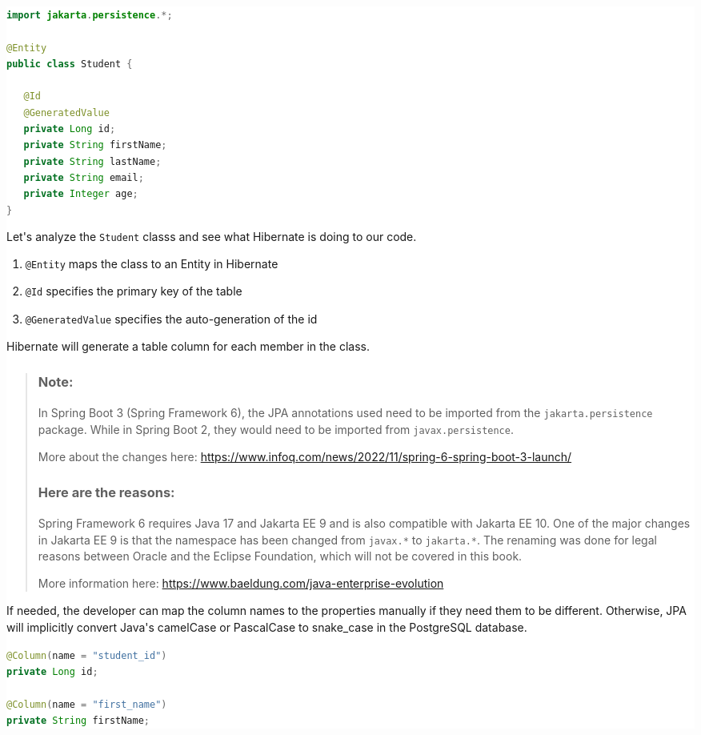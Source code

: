 ```java
import jakarta.persistence.*;

@Entity
public class Student {

   @Id
   @GeneratedValue
   private Long id;
   private String firstName;
   private String lastName;
   private String email;
   private Integer age;
}

```

Let's analyze the `Student` classs and see what Hibernate is doing to our code.

1. `@Entity` maps the class to an Entity in Hibernate

2. `@Id` specifies the primary key of the table

3. `@GeneratedValue` specifies the auto-generation of the id

Hibernate will generate a table column for each member in the class.

> ### Note:
>
> In Spring Boot 3 (Spring Framework 6), the JPA annotations used need to be imported from the `jakarta.persistence` package. While in Spring Boot 2, they would need to be imported from `javax.persistence`.
>
> More about the changes here: https://www.infoq.com/news/2022/11/spring-6-spring-boot-3-launch/
>
> ### Here are the reasons:
>
> Spring Framework 6 requires Java 17 and Jakarta EE 9 and is also compatible with Jakarta EE 10. One of the major changes in Jakarta EE 9 is that the namespace has been changed from `javax.*` to `jakarta.*`. The renaming was done for legal reasons between Oracle and the Eclipse Foundation, which will not be covered in this book.
>
> More information here: https://www.baeldung.com/java-enterprise-evolution

If needed, the developer can map the column names to the properties manually if they need them to be different. Otherwise, JPA will implicitly convert Java's camelCase or PascalCase to snake_case in the PostgreSQL database.

```java
@Column(name = "student_id")
private Long id;

@Column(name = "first_name")
private String firstName;
```
